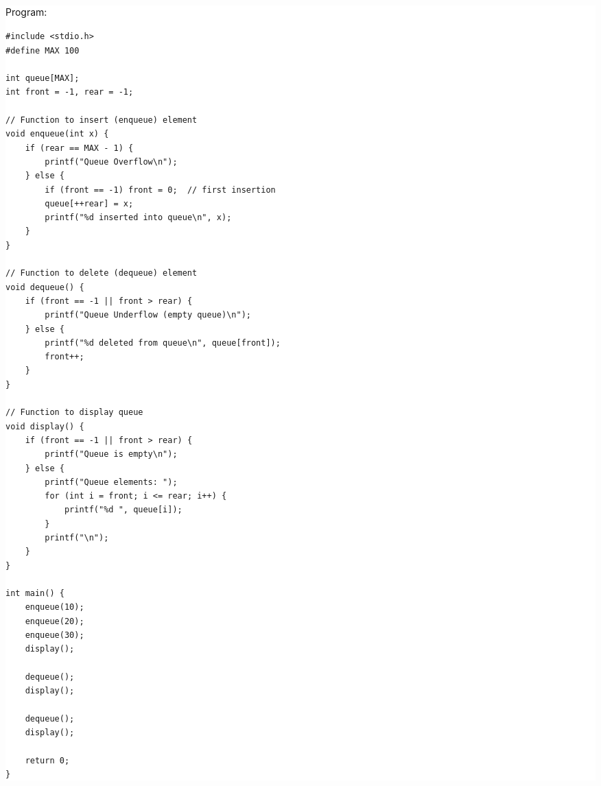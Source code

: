 

Program:
```
#include <stdio.h>
#define MAX 100

int queue[MAX];
int front = -1, rear = -1;

// Function to insert (enqueue) element
void enqueue(int x) {
    if (rear == MAX - 1) {
        printf("Queue Overflow\n");
    } else {
        if (front == -1) front = 0;  // first insertion
        queue[++rear] = x;
        printf("%d inserted into queue\n", x);
    }
}

// Function to delete (dequeue) element
void dequeue() {
    if (front == -1 || front > rear) {
        printf("Queue Underflow (empty queue)\n");
    } else {
        printf("%d deleted from queue\n", queue[front]);
        front++;
    }
}

// Function to display queue
void display() {
    if (front == -1 || front > rear) {
        printf("Queue is empty\n");
    } else {
        printf("Queue elements: ");
        for (int i = front; i <= rear; i++) {
            printf("%d ", queue[i]);
        }
        printf("\n");
    }
}

int main() {
    enqueue(10);
    enqueue(20);
    enqueue(30);
    display();

    dequeue();
    display();

    dequeue();
    display();

    return 0;
}
```
